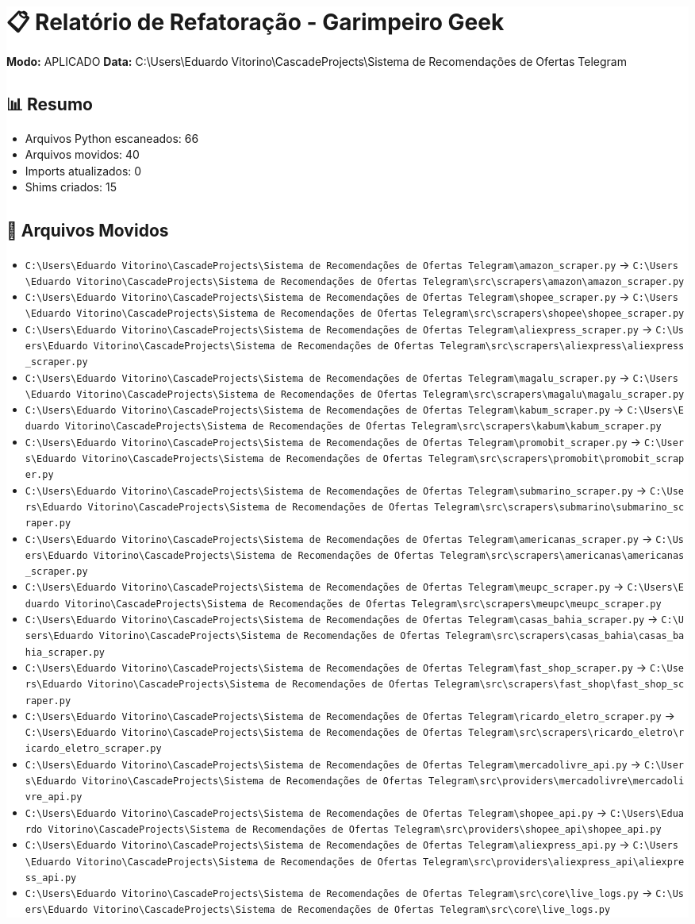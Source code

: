 # 📋 Relatório de Refatoração - Garimpeiro Geek

**Modo:** APLICADO
**Data:** C:\Users\Eduardo Vitorino\CascadeProjects\Sistema de Recomendações de Ofertas Telegram

## 📊 Resumo
- Arquivos Python escaneados: 66
- Arquivos movidos: 40
- Imports atualizados: 0
- Shims criados: 15

## 📁 Arquivos Movidos
- `C:\Users\Eduardo Vitorino\CascadeProjects\Sistema de Recomendações de Ofertas Telegram\amazon_scraper.py` → `C:\Users\Eduardo Vitorino\CascadeProjects\Sistema de Recomendações de Ofertas Telegram\src\scrapers\amazon\amazon_scraper.py`
- `C:\Users\Eduardo Vitorino\CascadeProjects\Sistema de Recomendações de Ofertas Telegram\shopee_scraper.py` → `C:\Users\Eduardo Vitorino\CascadeProjects\Sistema de Recomendações de Ofertas Telegram\src\scrapers\shopee\shopee_scraper.py`
- `C:\Users\Eduardo Vitorino\CascadeProjects\Sistema de Recomendações de Ofertas Telegram\aliexpress_scraper.py` → `C:\Users\Eduardo Vitorino\CascadeProjects\Sistema de Recomendações de Ofertas Telegram\src\scrapers\aliexpress\aliexpress_scraper.py`
- `C:\Users\Eduardo Vitorino\CascadeProjects\Sistema de Recomendações de Ofertas Telegram\magalu_scraper.py` → `C:\Users\Eduardo Vitorino\CascadeProjects\Sistema de Recomendações de Ofertas Telegram\src\scrapers\magalu\magalu_scraper.py`
- `C:\Users\Eduardo Vitorino\CascadeProjects\Sistema de Recomendações de Ofertas Telegram\kabum_scraper.py` → `C:\Users\Eduardo Vitorino\CascadeProjects\Sistema de Recomendações de Ofertas Telegram\src\scrapers\kabum\kabum_scraper.py`
- `C:\Users\Eduardo Vitorino\CascadeProjects\Sistema de Recomendações de Ofertas Telegram\promobit_scraper.py` → `C:\Users\Eduardo Vitorino\CascadeProjects\Sistema de Recomendações de Ofertas Telegram\src\scrapers\promobit\promobit_scraper.py`
- `C:\Users\Eduardo Vitorino\CascadeProjects\Sistema de Recomendações de Ofertas Telegram\submarino_scraper.py` → `C:\Users\Eduardo Vitorino\CascadeProjects\Sistema de Recomendações de Ofertas Telegram\src\scrapers\submarino\submarino_scraper.py`
- `C:\Users\Eduardo Vitorino\CascadeProjects\Sistema de Recomendações de Ofertas Telegram\americanas_scraper.py` → `C:\Users\Eduardo Vitorino\CascadeProjects\Sistema de Recomendações de Ofertas Telegram\src\scrapers\americanas\americanas_scraper.py`
- `C:\Users\Eduardo Vitorino\CascadeProjects\Sistema de Recomendações de Ofertas Telegram\meupc_scraper.py` → `C:\Users\Eduardo Vitorino\CascadeProjects\Sistema de Recomendações de Ofertas Telegram\src\scrapers\meupc\meupc_scraper.py`
- `C:\Users\Eduardo Vitorino\CascadeProjects\Sistema de Recomendações de Ofertas Telegram\casas_bahia_scraper.py` → `C:\Users\Eduardo Vitorino\CascadeProjects\Sistema de Recomendações de Ofertas Telegram\src\scrapers\casas_bahia\casas_bahia_scraper.py`
- `C:\Users\Eduardo Vitorino\CascadeProjects\Sistema de Recomendações de Ofertas Telegram\fast_shop_scraper.py` → `C:\Users\Eduardo Vitorino\CascadeProjects\Sistema de Recomendações de Ofertas Telegram\src\scrapers\fast_shop\fast_shop_scraper.py`
- `C:\Users\Eduardo Vitorino\CascadeProjects\Sistema de Recomendações de Ofertas Telegram\ricardo_eletro_scraper.py` → `C:\Users\Eduardo Vitorino\CascadeProjects\Sistema de Recomendações de Ofertas Telegram\src\scrapers\ricardo_eletro\ricardo_eletro_scraper.py`
- `C:\Users\Eduardo Vitorino\CascadeProjects\Sistema de Recomendações de Ofertas Telegram\mercadolivre_api.py` → `C:\Users\Eduardo Vitorino\CascadeProjects\Sistema de Recomendações de Ofertas Telegram\src\providers\mercadolivre\mercadolivre_api.py`
- `C:\Users\Eduardo Vitorino\CascadeProjects\Sistema de Recomendações de Ofertas Telegram\shopee_api.py` → `C:\Users\Eduardo Vitorino\CascadeProjects\Sistema de Recomendações de Ofertas Telegram\src\providers\shopee_api\shopee_api.py`
- `C:\Users\Eduardo Vitorino\CascadeProjects\Sistema de Recomendações de Ofertas Telegram\aliexpress_api.py` → `C:\Users\Eduardo Vitorino\CascadeProjects\Sistema de Recomendações de Ofertas Telegram\src\providers\aliexpress_api\aliexpress_api.py`
- `C:\Users\Eduardo Vitorino\CascadeProjects\Sistema de Recomendações de Ofertas Telegram\src\core\live_logs.py` → `C:\Users\Eduardo Vitorino\CascadeProjects\Sistema de Recomendações de Ofertas Telegram\src\core\live_logs.py`